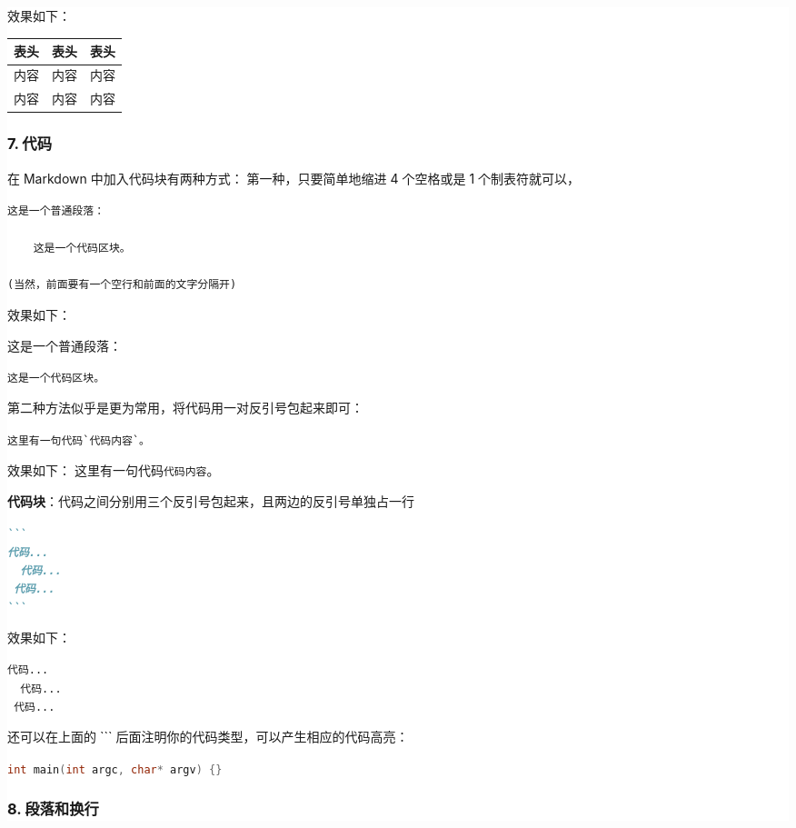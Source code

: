 效果如下：

表头|表头|表头
---|:--:|---:
内容|内容|内容
内容|内容|内容

### 7. 代码

在 Markdown 中加入代码块有两种方式： 第一种，只要简单地缩进 4 个空格或是 1 个制表符就可以，

```text
这是一个普通段落：

    这是一个代码区块。

(当然，前面要有一个空行和前面的文字分隔开)
```

效果如下：

这是一个普通段落：

```text
这是一个代码区块。
```

第二种方法似乎是更为常用，将代码用一对反引号包起来即可：

```text
这里有一句代码`代码内容`。
```

效果如下： 这里有一句代码`代码内容`。

**代码块**：代码之间分别用三个反引号包起来，且两边的反引号单独占一行

~~~markdown
```
代码...
  代码...
 代码...
```
~~~

效果如下：

```text
代码...
  代码...
 代码...
```

还可以在上面的 ``` 后面注明你的代码类型，可以产生相应的代码高亮：

```cpp
int main(int argc, char* argv) {}
```

### 8. 段落和换行
